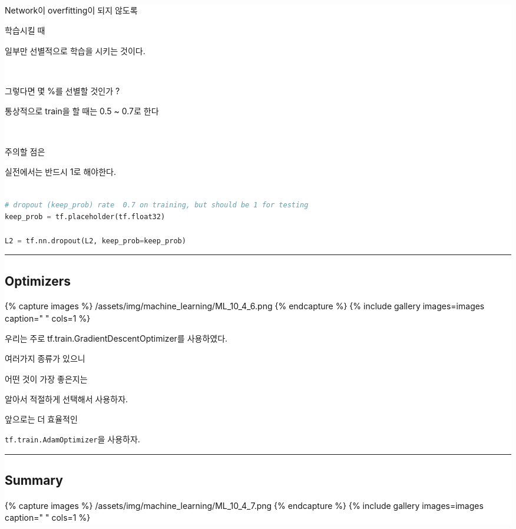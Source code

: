 Network이 overfitting이 되지 않도록

학습시킬 때

일부만 선별적으로 학습을 시키는 것이다.

<br>

그렇다면 몇 %를 선별할 것인가 ?

통상적으로 train을 할 때는 0.5 ~ 0.7로 한다

<br>

주의할 점은

실전에서는 반드시 1로 해야한다.




``` python

# dropout (keep_prob) rate  0.7 on training, but should be 1 for testing
keep_prob = tf.placeholder(tf.float32)

L2 = tf.nn.dropout(L2, keep_prob=keep_prob)

```



---


## Optimizers

{% capture images %}
/assets/img/machine_learning/ML_10_4_6.png
{% endcapture %}
{% include gallery images=images caption=" " cols=1 %} 

우리는 주로 tf.train.GradientDescentOptimizer를 사용하였다.

여러가지 종류가 있으니

어떤 것이 가장 좋은지는 

알아서 적절하게 선택해서 사용하자.

앞으로는 더 효율적인

`tf.train.AdamOptimizer`을 사용하자.


---

## Summary

{% capture images %}
/assets/img/machine_learning/ML_10_4_7.png
{% endcapture %}
{% include gallery images=images caption=" " cols=1 %} 